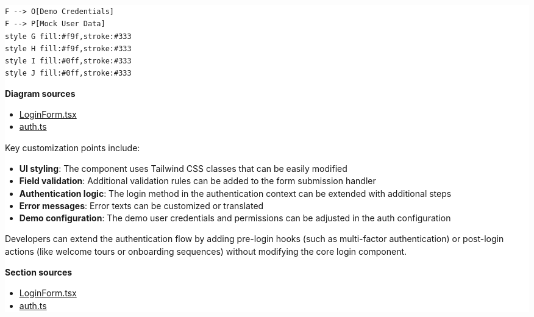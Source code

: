 ```mermaid
F --> O[Demo Credentials]
F --> P[Mock User Data]
style G fill:#f9f,stroke:#333
style H fill:#f9f,stroke:#333
style I fill:#0ff,stroke:#333
style J fill:#0ff,stroke:#333
```

**Diagram sources**
- [LoginForm.tsx](file://src/components/Auth/LoginForm.tsx#L7-L174)
- [auth.ts](file://src/config/auth.ts#L1-L48)

Key customization points include:
- **UI styling**: The component uses Tailwind CSS classes that can be easily modified
- **Field validation**: Additional validation rules can be added to the form submission handler
- **Authentication logic**: The login method in the authentication context can be extended with additional steps
- **Error messages**: Error texts can be customized or translated
- **Demo configuration**: The demo user credentials and permissions can be adjusted in the auth configuration

Developers can extend the authentication flow by adding pre-login hooks (such as multi-factor authentication) or post-login actions (like welcome tours or onboarding sequences) without modifying the core login component.

**Section sources**
- [LoginForm.tsx](file://src/components/Auth/LoginForm.tsx#L7-L174)
- [auth.ts](file://src/config/auth.ts#L1-L48)